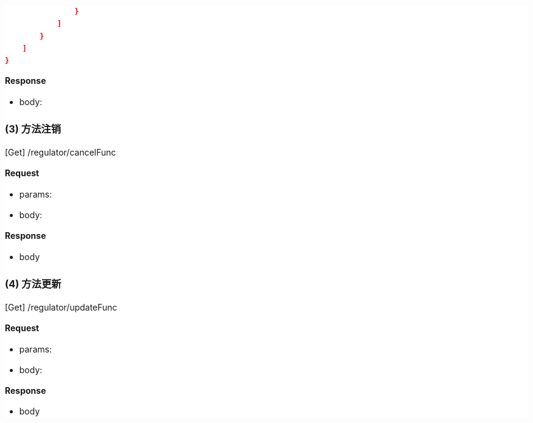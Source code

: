 ```json
                }
            ]
        }
    ]
}
```

**Response**
- body: 

### (3) 方法注销
[Get] /regulator/cancelFunc

**Request**   
- params:
  
- body: 
  
**Response**
- body

### (4) 方法更新
[Get] /regulator/updateFunc

**Request**   
- params:
  
- body: 
  
**Response**
- body
